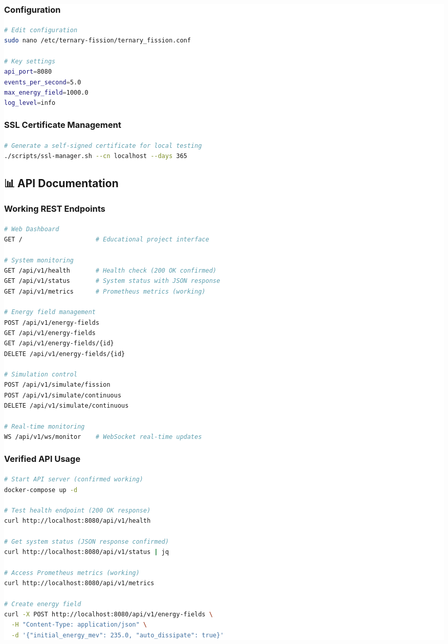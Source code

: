 ### Configuration
```bash
# Edit configuration
sudo nano /etc/ternary-fission/ternary_fission.conf

# Key settings
api_port=8080
events_per_second=5.0
max_energy_field=1000.0
log_level=info
```

### SSL Certificate Management
```bash
# Generate a self-signed certificate for local testing
./scripts/ssl-manager.sh --cn localhost --days 365
```

## 📊 API Documentation

### Working REST Endpoints
```bash
# Web Dashboard
GET /                    # Educational project interface

# System monitoring
GET /api/v1/health       # Health check (200 OK confirmed)
GET /api/v1/status       # System status with JSON response
GET /api/v1/metrics      # Prometheus metrics (working)

# Energy field management  
POST /api/v1/energy-fields
GET /api/v1/energy-fields
GET /api/v1/energy-fields/{id}
DELETE /api/v1/energy-fields/{id}

# Simulation control
POST /api/v1/simulate/fission
POST /api/v1/simulate/continuous
DELETE /api/v1/simulate/continuous

# Real-time monitoring
WS /api/v1/ws/monitor    # WebSocket real-time updates
```

### Verified API Usage
```bash
# Start API server (confirmed working)
docker-compose up -d

# Test health endpoint (200 OK response)
curl http://localhost:8080/api/v1/health

# Get system status (JSON response confirmed)
curl http://localhost:8080/api/v1/status | jq

# Access Prometheus metrics (working)
curl http://localhost:8080/api/v1/metrics

# Create energy field
curl -X POST http://localhost:8080/api/v1/energy-fields \
  -H "Content-Type: application/json" \
  -d '{"initial_energy_mev": 235.0, "auto_dissipate": true}'
```